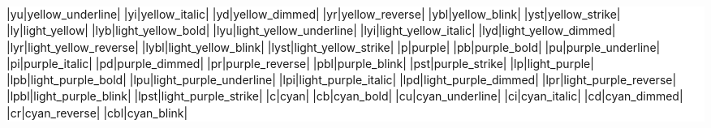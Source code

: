|yu|yellow_underline|
|yi|yellow_italic|
|yd|yellow_dimmed|
|yr|yellow_reverse|
|ybl|yellow_blink|
|yst|yellow_strike|
|ly|light_yellow|
|lyb|light_yellow_bold|
|lyu|light_yellow_underline|
|lyi|light_yellow_italic|
|lyd|light_yellow_dimmed|
|lyr|light_yellow_reverse|
|lybl|light_yellow_blink|
|lyst|light_yellow_strike|
|p|purple|
|pb|purple_bold|
|pu|purple_underline|
|pi|purple_italic|
|pd|purple_dimmed|
|pr|purple_reverse|
|pbl|purple_blink|
|pst|purple_strike|
|lp|light_purple|
|lpb|light_purple_bold|
|lpu|light_purple_underline|
|lpi|light_purple_italic|
|lpd|light_purple_dimmed|
|lpr|light_purple_reverse|
|lpbl|light_purple_blink|
|lpst|light_purple_strike|
|c|cyan|
|cb|cyan_bold|
|cu|cyan_underline|
|ci|cyan_italic|
|cd|cyan_dimmed|
|cr|cyan_reverse|
|cbl|cyan_blink|